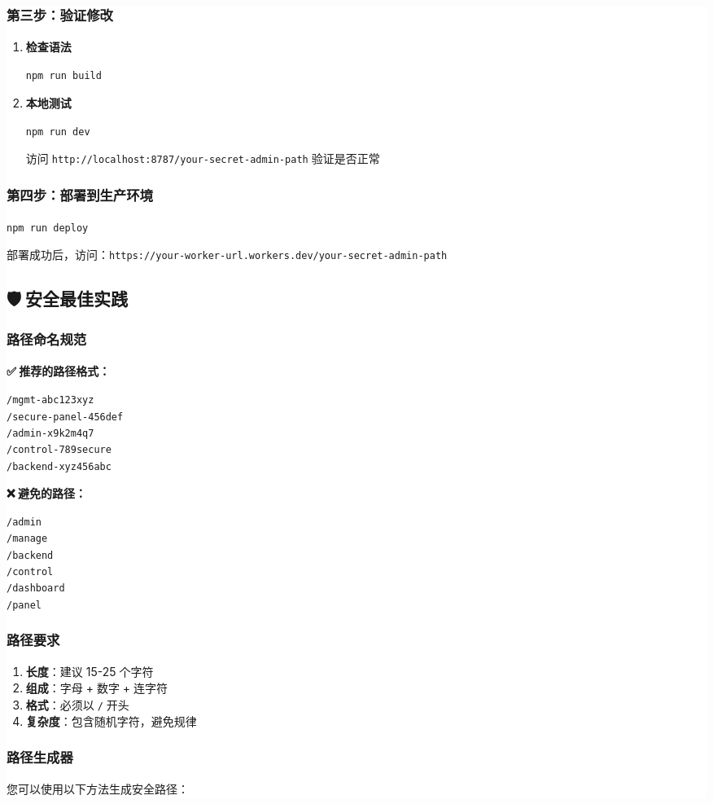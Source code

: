 ### 第三步：验证修改

1. **检查语法**
   ```bash
   npm run build
   ```

2. **本地测试**
   ```bash
   npm run dev
   ```
   
   访问 `http://localhost:8787/your-secret-admin-path` 验证是否正常

### 第四步：部署到生产环境

```bash
npm run deploy
```

部署成功后，访问：`https://your-worker-url.workers.dev/your-secret-admin-path`

## 🛡️ 安全最佳实践

### 路径命名规范

**✅ 推荐的路径格式：**
```
/mgmt-abc123xyz
/secure-panel-456def
/admin-x9k2m4q7
/control-789secure
/backend-xyz456abc
```

**❌ 避免的路径：**
```
/admin
/manage
/backend
/control
/dashboard
/panel
```

### 路径要求

1. **长度**：建议 15-25 个字符
2. **组成**：字母 + 数字 + 连字符
3. **格式**：必须以 `/` 开头
4. **复杂度**：包含随机字符，避免规律

### 路径生成器

您可以使用以下方法生成安全路径：
